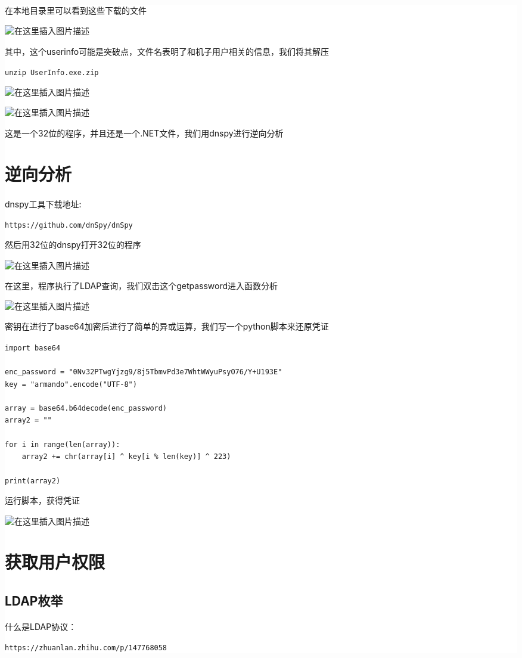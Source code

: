 在本地目录里可以看到这些下载的文件

![在这里插入图片描述](https://img-blog.csdnimg.cn/75d1f72a672741fabe19c1f71a0c6db1.png)

其中，这个userinfo可能是突破点，文件名表明了和机子用户相关的信息，我们将其解压
```
unzip UserInfo.exe.zip 
```
![在这里插入图片描述](https://img-blog.csdnimg.cn/8d15b30bfb4b4c4585c596270f288e00.png)

![在这里插入图片描述](https://img-blog.csdnimg.cn/91ec960826054edf8bb697feee924ca1.png)


这是一个32位的程序，并且还是一个.NET文件，我们用dnspy进行逆向分析
# 逆向分析
dnspy工具下载地址:
```
https://github.com/dnSpy/dnSpy
```
然后用32位的dnspy打开32位的程序


![在这里插入图片描述](https://img-blog.csdnimg.cn/ac37d4ee121f43bfbad59f076ffd4b8d.png)

在这里，程序执行了LDAP查询，我们双击这个getpassword进入函数分析

![在这里插入图片描述](https://img-blog.csdnimg.cn/077f89f28090401a987729cc16cac6b6.png)

密钥在进行了base64加密后进行了简单的异或运算，我们写一个python脚本来还原凭证

```
import base64
 
enc_password = "0Nv32PTwgYjzg9/8j5TbmvPd3e7WhtWWyuPsyO76/Y+U193E"
key = "armando".encode("UTF-8")
 
array = base64.b64decode(enc_password)
array2 = ""
 
for i in range(len(array)):
    array2 += chr(array[i] ^ key[i % len(key)] ^ 223)
 
print(array2)
```
运行脚本，获得凭证

![在这里插入图片描述](https://img-blog.csdnimg.cn/ccaf4d3f7f7d4448b9421f0c151d0e43.png)
# 获取用户权限
## LDAP枚举
什么是LDAP协议：
```
https://zhuanlan.zhihu.com/p/147768058
```
